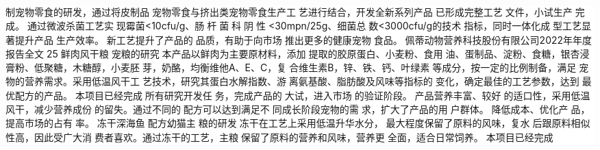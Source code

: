 制宠物零食的研发，通过将皮制品
宠物零食与挤出类宠物零食生产工
艺进行结合，开发全新系列产品
已形成完整工艺
文件，小试生产
完成。
通过微波杀菌工艺实
现霉菌<10cfu/g、肠
杆
菌
科
阴
性
<30mpn/25g、细菌总
数<3000cfu/g的技术
指标，同时一体化成
型工艺显著提升产品
生产效率。
新工艺提升了产品的
品质，有助于向市场
推出更多的健康宠物
食品。
佩蒂动物营养科技股份有限公司2022年年度报告全文
25
鲜肉风干粮
宠粮的研究
本产品以鲜肉为主要原材料，添加
提取的胶原蛋白、小麦粉、食用
油、蛋制品、淀粉、食糖，银杏浸
膏粉、低聚糖，木糖醇，小麦胚
芽，奶酪，均衡维他A、E、C，复
合维生素B，锌、铁、钙、叶绿素
等成分，按一定的比例制备，满足
宠物的营养需求。采用低温风干工
艺技术，研究其蛋白水解指数、游
离氨基酸、脂肪酸及风味等指标的
变化，确定最佳的工艺参数，达到
最优配方的产品。
本项目已经完成
所有研究开发任
务，完成产品的
大试，进入市场
的验证阶段。
产品营养丰富、较好
的适口性，采用低温
风干，减少营养成份
的留失。通过不同的
配方可以达到满足不
同成长阶段宠物的需
求，扩大了产品的用
户群体。
降低成本、优化产
品，提高市场的占有
率。
冻干深海鱼
配方幼猫主
粮的研发
冻干在工艺上采用低温升华水分，
最大程度保留了原料的风味，复水
后跟原料相似性高，因此受广大消
费者喜欢。通过冻干的工艺，主粮
保留了原料的营养和风味，营养更
全面，适合日常饲养。
本项目已经完成